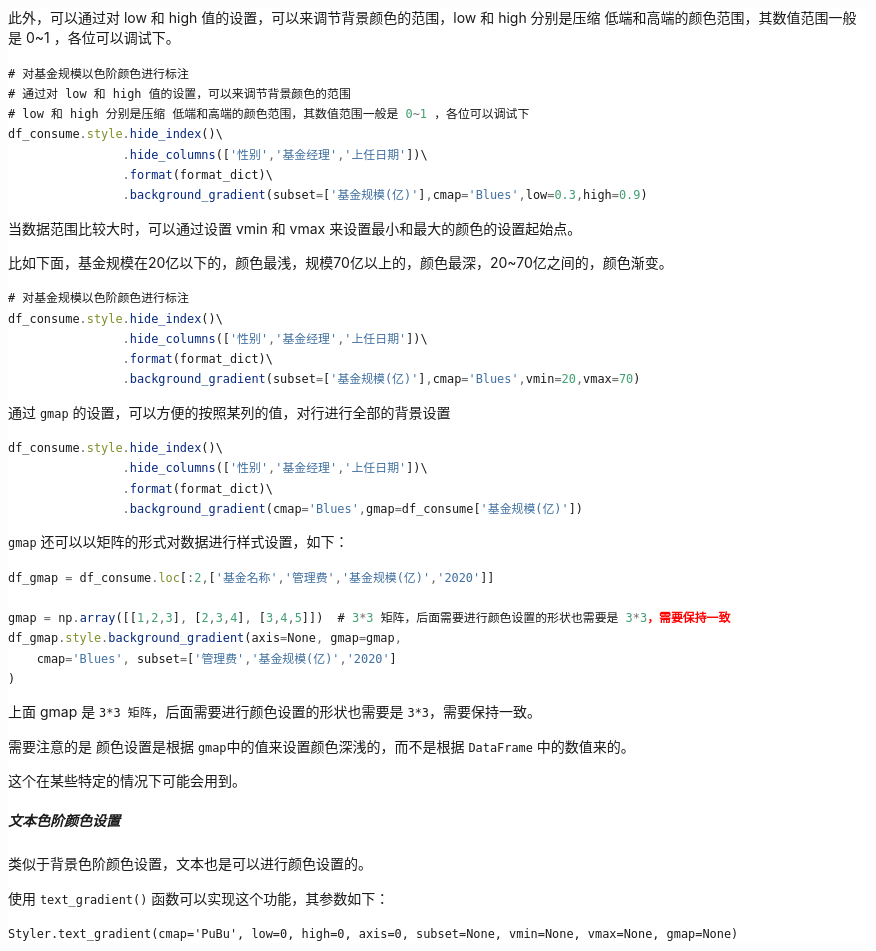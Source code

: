 此外，可以通过对 low 和 high 值的设置，可以来调节背景颜色的范围，low 和 high 分别是压缩 低端和高端的颜色范围，其数值范围一般是 0~1 ，各位可以调试下。

```javascript
# 对基金规模以色阶颜色进行标注
# 通过对 low 和 high 值的设置，可以来调节背景颜色的范围
# low 和 high 分别是压缩 低端和高端的颜色范围，其数值范围一般是 0~1 ，各位可以调试下
df_consume.style.hide_index()\
                .hide_columns(['性别','基金经理','上任日期'])\
                .format(format_dict)\
                .background_gradient(subset=['基金规模(亿)'],cmap='Blues',low=0.3,high=0.9)
```

当数据范围比较大时，可以通过设置 vmin 和 vmax 来设置最小和最大的颜色的设置起始点。

比如下面，基金规模在20亿以下的，颜色最浅，规模70亿以上的，颜色最深，20~70亿之间的，颜色渐变。

```javascript
# 对基金规模以色阶颜色进行标注
df_consume.style.hide_index()\
                .hide_columns(['性别','基金经理','上任日期'])\
                .format(format_dict)\
                .background_gradient(subset=['基金规模(亿)'],cmap='Blues',vmin=20,vmax=70)
```

通过 `gmap` 的设置，可以方便的按照某列的值，对行进行全部的背景设置

```javascript
df_consume.style.hide_index()\
                .hide_columns(['性别','基金经理','上任日期'])\
                .format(format_dict)\
                .background_gradient(cmap='Blues',gmap=df_consume['基金规模(亿)'])
```

`gmap` 还可以以矩阵的形式对数据进行样式设置，如下：

```javascript
df_gmap = df_consume.loc[:2,['基金名称','管理费','基金规模(亿)','2020']]

gmap = np.array([[1,2,3], [2,3,4], [3,4,5]])  # 3*3 矩阵，后面需要进行颜色设置的形状也需要是 3*3，需要保持一致
df_gmap.style.background_gradient(axis=None, gmap=gmap,
    cmap='Blues', subset=['管理费','基金规模(亿)','2020']
)
```

上面 gmap 是 `3*3 矩阵`，后面需要进行颜色设置的形状也需要是 `3*3`，需要保持一致。

需要注意的是 颜色设置是根据 `gmap`中的值来设置颜色深浅的，而不是根据 `DataFrame` 中的数值来的。

这个在某些特定的情况下可能会用到。

##### **文本色阶颜色设置**

类似于背景色阶颜色设置，文本也是可以进行颜色设置的。

使用 `text_gradient()` 函数可以实现这个功能，其参数如下：

```
Styler.text_gradient(cmap='PuBu', low=0, high=0, axis=0, subset=None, vmin=None, vmax=None, gmap=None)
```
